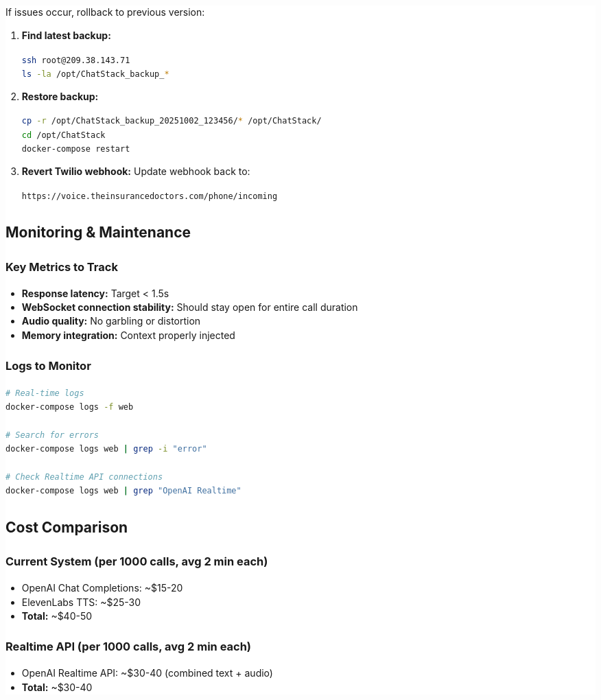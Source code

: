 If issues occur, rollback to previous version:

1. **Find latest backup:**
   ```bash
   ssh root@209.38.143.71
   ls -la /opt/ChatStack_backup_*
   ```

2. **Restore backup:**
   ```bash
   cp -r /opt/ChatStack_backup_20251002_123456/* /opt/ChatStack/
   cd /opt/ChatStack
   docker-compose restart
   ```

3. **Revert Twilio webhook:**
   Update webhook back to:
   ```
   https://voice.theinsurancedoctors.com/phone/incoming
   ```

## Monitoring & Maintenance

### Key Metrics to Track
- **Response latency:** Target < 1.5s
- **WebSocket connection stability:** Should stay open for entire call duration
- **Audio quality:** No garbling or distortion
- **Memory integration:** Context properly injected

### Logs to Monitor
```bash
# Real-time logs
docker-compose logs -f web

# Search for errors
docker-compose logs web | grep -i "error"

# Check Realtime API connections
docker-compose logs web | grep "OpenAI Realtime"
```

## Cost Comparison

### Current System (per 1000 calls, avg 2 min each)
- OpenAI Chat Completions: ~$15-20
- ElevenLabs TTS: ~$25-30
- **Total:** ~$40-50

### Realtime API (per 1000 calls, avg 2 min each)
- OpenAI Realtime API: ~$30-40 (combined text + audio)
- **Total:** ~$30-40
